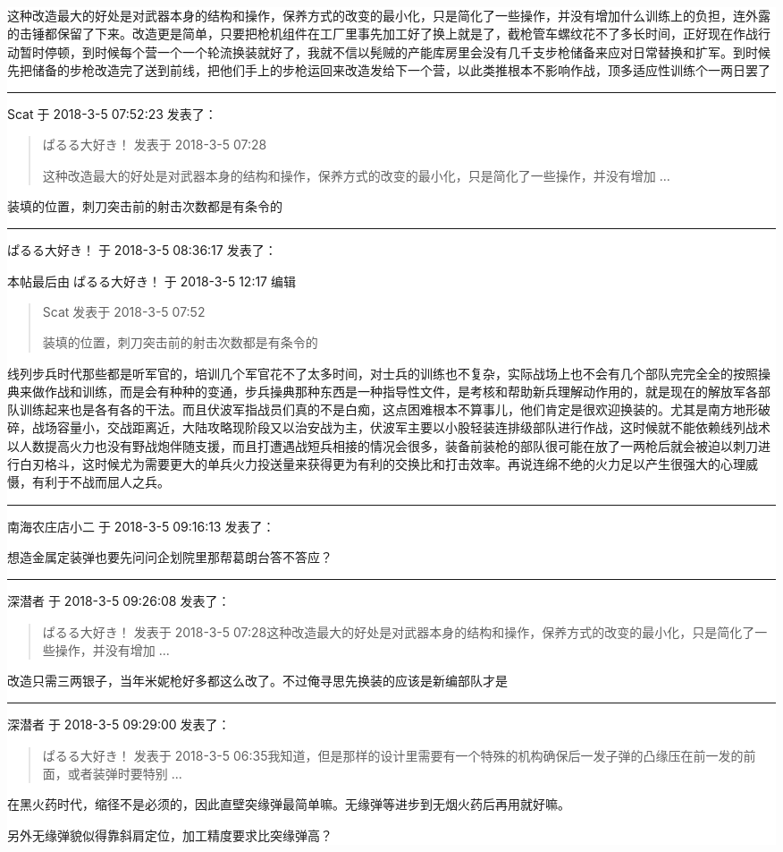 

这种改造最大的好处是对武器本身的结构和操作，保养方式的改变的最小化，只是简化了一些操作，并没有增加什么训练上的负担，连外露的击锤都保留了下来。改造更是简单，只要把枪机组件在工厂里事先加工好了换上就是了，截枪管车螺纹花不了多长时间，正好现在作战行动暂时停顿，到时候每个营一个一个轮流换装就好了，我就不信以髡贼的产能库房里会没有几千支步枪储备来应对日常替换和扩军。到时候先把储备的步枪改造完了送到前线，把他们手上的步枪运回来改造发给下一个营，以此类推根本不影响作战，顶多适应性训练个一两日罢了

---------

Scat 于 2018-3-5 07:52:23 发表了：

> ぱるる大好き！ 发表于 2018-3-5 07:28
> 
> 这种改造最大的好处是对武器本身的结构和操作，保养方式的改变的最小化，只是简化了一些操作，并没有增加 ...



装填的位置，刺刀突击前的射击次数都是有条令的

---------

ぱるる大好き！ 于 2018-3-5 08:36:17 发表了：

本帖最后由 ぱるる大好き！ 于 2018-3-5 12:17 编辑 


> 
> Scat 发表于 2018-3-5 07:52
> 
> 装填的位置，刺刀突击前的射击次数都是有条令的



线列步兵时代那些都是听军官的，培训几个军官花不了太多时间，对士兵的训练也不复杂，实际战场上也不会有几个部队完完全全的按照操典来做作战和训练，而是会有种种的变通，步兵操典那种东西是一种指导性文件，是考核和帮助新兵理解动作用的，就是现在的解放军各部队训练起来也是各有各的干法。而且伏波军指战员们真的不是白痴，这点困难根本不算事儿，他们肯定是很欢迎换装的。尤其是南方地形破碎，战场容量小，交战距离近，大陆攻略现阶段又以治安战为主，伏波军主要以小股轻装连排级部队进行作战，这时候就不能依赖线列战术以人数提高火力也没有野战炮伴随支援，而且打遭遇战短兵相接的情况会很多，装备前装枪的部队很可能在放了一两枪后就会被迫以刺刀进行白刃格斗，这时候尤为需要更大的单兵火力投送量来获得更为有利的交换比和打击效率。再说连绵不绝的火力足以产生很强大的心理威慑，有利于不战而屈人之兵。

---------

南海农庄店小二 于 2018-3-5 09:16:13 发表了：

想造金属定装弹也要先问问企划院里那帮葛朗台答不答应？

---------

深潜者 于 2018-3-5 09:26:08 发表了：

> ぱるる大好き！ 发表于 2018-3-5 07:28这种改造最大的好处是对武器本身的结构和操作，保养方式的改变的最小化，只是简化了一些操作，并没有增加 ...



改造只需三两银子，当年米妮枪好多都这么改了。不过俺寻思先换装的应该是新编部队才是

---------

深潜者 于 2018-3-5 09:29:00 发表了：

> ぱるる大好き！ 发表于 2018-3-5 06:35我知道，但是那样的设计里需要有一个特殊的机构确保后一发子弹的凸缘压在前一发的前面，或者装弹时要特别 ...



在黑火药时代，缩径不是必须的，因此直壁突缘弹最简单嘛。无缘弹等进步到无烟火药后再用就好嘛。

另外无缘弹貌似得靠斜肩定位，加工精度要求比突缘弹高？
